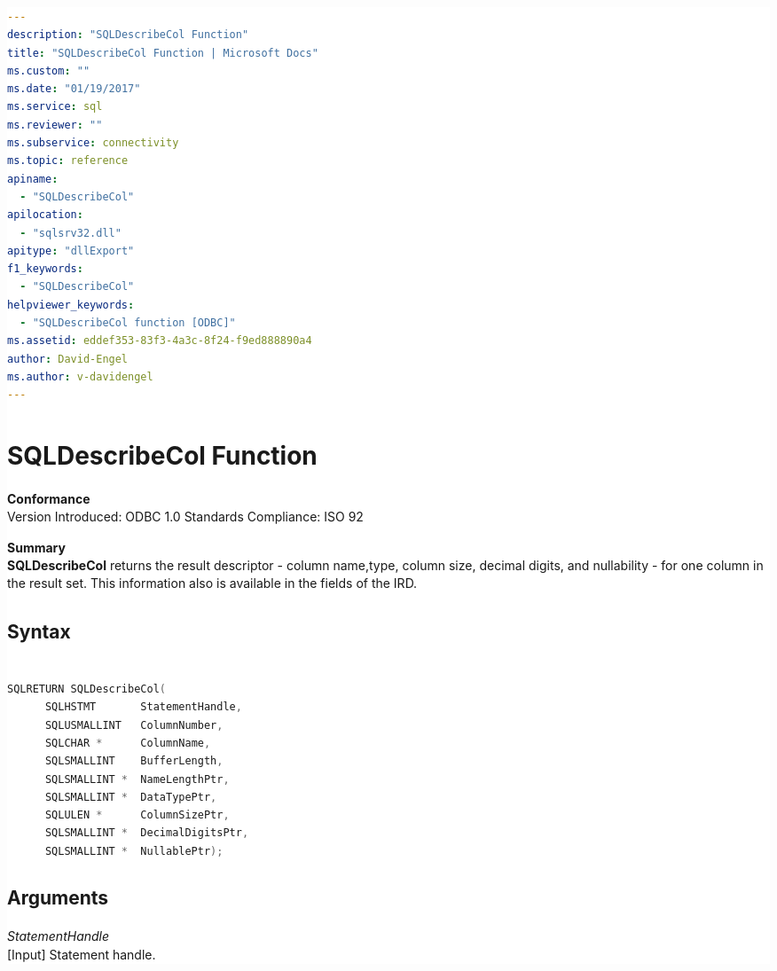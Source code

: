```yaml
---
description: "SQLDescribeCol Function"
title: "SQLDescribeCol Function | Microsoft Docs"
ms.custom: ""
ms.date: "01/19/2017"
ms.service: sql
ms.reviewer: ""
ms.subservice: connectivity
ms.topic: reference
apiname: 
  - "SQLDescribeCol"
apilocation: 
  - "sqlsrv32.dll"
apitype: "dllExport"
f1_keywords: 
  - "SQLDescribeCol"
helpviewer_keywords: 
  - "SQLDescribeCol function [ODBC]"
ms.assetid: eddef353-83f3-4a3c-8f24-f9ed888890a4
author: David-Engel
ms.author: v-davidengel
---
```

# SQLDescribeCol Function
**Conformance**  
 Version Introduced: ODBC 1.0 Standards Compliance: ISO 92  
  
 **Summary**  
 **SQLDescribeCol** returns the result descriptor - column name,type, column size, decimal digits, and nullability - for one column in the result set. This information also is available in the fields of the IRD.  
  
## Syntax  
  
```cpp  
  
SQLRETURN SQLDescribeCol(  
      SQLHSTMT       StatementHandle,  
      SQLUSMALLINT   ColumnNumber,  
      SQLCHAR *      ColumnName,  
      SQLSMALLINT    BufferLength,  
      SQLSMALLINT *  NameLengthPtr,  
      SQLSMALLINT *  DataTypePtr,  
      SQLULEN *      ColumnSizePtr,  
      SQLSMALLINT *  DecimalDigitsPtr,  
      SQLSMALLINT *  NullablePtr);  
```  
  
## Arguments  
 *StatementHandle*  
 [Input] Statement handle.  
  